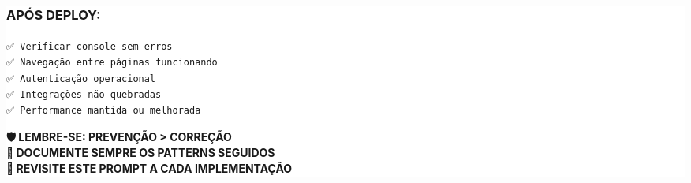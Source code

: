 ### APÓS DEPLOY:
```bash
✅ Verificar console sem erros
✅ Navegação entre páginas funcionando
✅ Autenticação operacional
✅ Integrações não quebradas
✅ Performance mantida ou melhorada
```

**🛡️ LEMBRE-SE: PREVENÇÃO > CORREÇÃO**  
**📝 DOCUMENTE SEMPRE OS PATTERNS SEGUIDOS**  
**🔄 REVISITE ESTE PROMPT A CADA IMPLEMENTAÇÃO**